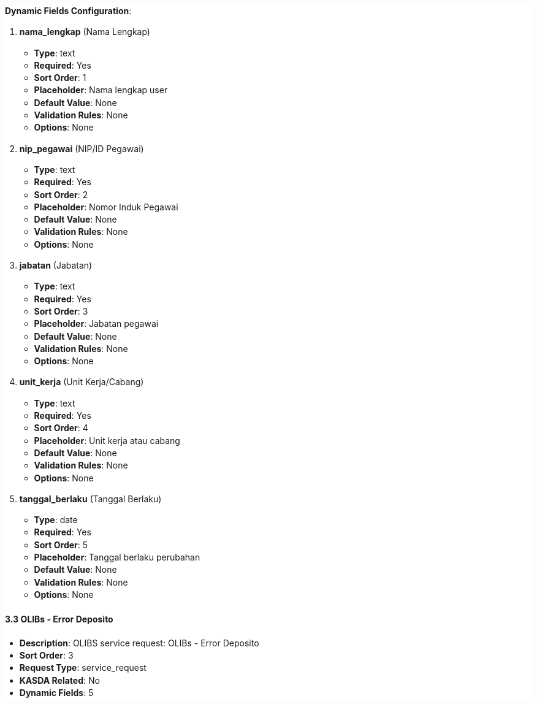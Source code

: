 **Dynamic Fields Configuration**:

1. **nama_lengkap** (Nama Lengkap)
   - **Type**: text
   - **Required**: Yes
   - **Sort Order**: 1
   - **Placeholder**: Nama lengkap user
   - **Default Value**: None
   - **Validation Rules**: None
   - **Options**: None

2. **nip_pegawai** (NIP/ID Pegawai)
   - **Type**: text
   - **Required**: Yes
   - **Sort Order**: 2
   - **Placeholder**: Nomor Induk Pegawai
   - **Default Value**: None
   - **Validation Rules**: None
   - **Options**: None

3. **jabatan** (Jabatan)
   - **Type**: text
   - **Required**: Yes
   - **Sort Order**: 3
   - **Placeholder**: Jabatan pegawai
   - **Default Value**: None
   - **Validation Rules**: None
   - **Options**: None

4. **unit_kerja** (Unit Kerja/Cabang)
   - **Type**: text
   - **Required**: Yes
   - **Sort Order**: 4
   - **Placeholder**: Unit kerja atau cabang
   - **Default Value**: None
   - **Validation Rules**: None
   - **Options**: None

5. **tanggal_berlaku** (Tanggal Berlaku)
   - **Type**: date
   - **Required**: Yes
   - **Sort Order**: 5
   - **Placeholder**: Tanggal berlaku perubahan
   - **Default Value**: None
   - **Validation Rules**: None
   - **Options**: None


#### 3.3 OLIBs - Error Deposito
- **Description**: OLIBS service request: OLIBs - Error Deposito
- **Sort Order**: 3
- **Request Type**: service_request
- **KASDA Related**: No
- **Dynamic Fields**: 5
